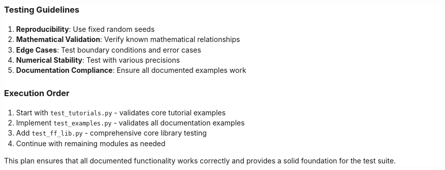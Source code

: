 
### Testing Guidelines

1. **Reproducibility**: Use fixed random seeds
2. **Mathematical Validation**: Verify known mathematical relationships
3. **Edge Cases**: Test boundary conditions and error cases
4. **Numerical Stability**: Test with various precisions
5. **Documentation Compliance**: Ensure all documented examples work

### Execution Order

1. Start with `test_tutorials.py` - validates core tutorial examples
2. Implement `test_examples.py` - validates all documentation examples
3. Add `test_ff_lib.py` - comprehensive core library testing
4. Continue with remaining modules as needed

This plan ensures that all documented functionality works correctly and provides a solid foundation for the test suite.